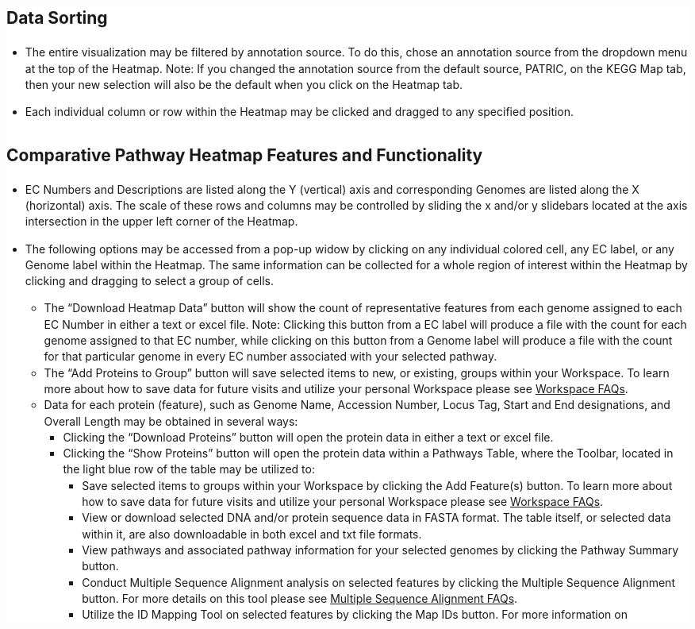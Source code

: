 ## Data Sorting

-   The entire visualization may be filtered by annotation source. To do
    this, chose an annotation source from the dropdown menu at the top
    of the Heatmap. Note: If you changed the annotation source from the
    default source, PATRIC, on the KEGG Map tab, then your new selection
    will also be the default when you click on the Heatmap tab.

-   Each individual column or row within the Heatmap may be clicked and
    dragged to any specified position.

## Comparative Pathway Heatmap Features and Functionality

-   EC Numbers and Descriptions are listed along the Y (vertical) axis
    and corresponding Genomes are listed along the X (horizontal) axis.
    The scale of these rows and columns may be controlled by sliding the
    x and/or y slidebars located at the axis intersection in the upper
    left corner of the Heatmap.

-   The following options may be accessed from a pop-up widow by
    clicking on any individual colored cell, any EC label, or any Genome
    label within the Heatmap. The same information can be collected for
    a whole region of interest within the Heatmap by clicking and
    dragging to select a group of cells.
    -   The “Download Heatmap Data” button will show the count of
        representative features from each genome assigned to each EC
        Number in either a text or excel file. Note: Clicking this
        button from a EC label will produce a file with the count for
        each genome assigned to that EC number, while clicking on this
        button from a Genome label will produce a file with the count
        for that particular genome in every EC number associated with
        your selected pathway.
    -   The “Add Proteins to Group” button will save selected items to
        new, or existing, groups within your Workspace. To learn more
        about how to save data for future visits and utilize your
        personal Workspace please see [Workspace
        FAQs](/content/Workspace_and_Groups).
    -   Data for each protein (feature), such as Genome Name, Accession
        Number, Locus Tag, Start and End designations, and Overall
        Length may be obtained in several ways:
        -   Clicking the “Download Proteins” button will open the
            protein data in either a text or excel file.
        -   Clicking the “Show Proteins” button will open the protein
            data within a Pathways Table, where the Toolbar, located in
            the light blue row of the table may be utilized to:
            -   Save selected items to groups within your Workspace by
                clicking the Add Feature(s) button. To learn more about
                how to save data for future visits and utilize your
                personal Workspace please see [Workspace
                FAQs](/content/Workspace_and_Groups).
            -   View or download selected DNA and/or protein sequence
                data in FASTA format. The table itself, or selected data
                within it, are also downloadable in both excel and txt
                file formats.
            -   View pathways and associated pathway information for
                your selected genomes by clicking the Pathway Summary
                button.
            -   Conduct Multiple Sequence Alignment analysis on selected
                features by clicking the Multiple Sequence Alignment
                button. For more details on this tool please see
                [Multiple Sequence Alignment
                FAQs](/content/Multiple_Sequence_Alignment).
            -   Utilize the ID Mapping Tool on selected features by
                clicking the Map IDs button. For more information on